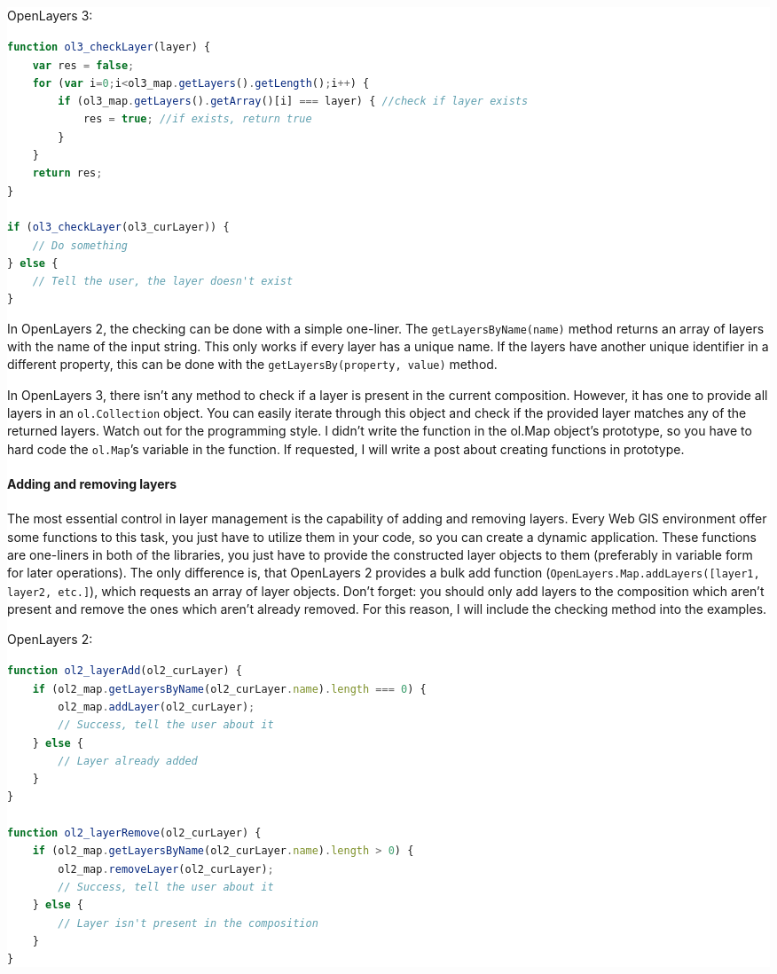 OpenLayers 3:

``` javascript
function ol3_checkLayer(layer) {
    var res = false;
    for (var i=0;i<ol3_map.getLayers().getLength();i++) {
        if (ol3_map.getLayers().getArray()[i] === layer) { //check if layer exists
            res = true; //if exists, return true
        }
    }
    return res;
}

if (ol3_checkLayer(ol3_curLayer)) {
    // Do something
} else {
    // Tell the user, the layer doesn't exist
}
```

In OpenLayers 2, the checking can be done with a simple one-liner. The `getLayersByName(name)` method returns an array of layers with the name of the input string. This only works if every layer has a unique name. If the layers have another unique identifier in a different property, this can be done with the `getLayersBy(property, value)` method.

In OpenLayers 3, there isn’t any method to check if a layer is present in the current composition. However, it has one to provide all layers in an `ol.Collection` object. You can easily iterate through this object and check if the provided layer matches any of the returned layers. Watch out for the programming style. I didn’t write the function in the ol.Map object’s prototype, so you have to hard code the `ol.Map`’s variable in the function. If requested, I will write a post about creating functions in prototype.

#### Adding and removing layers

The most essential control in layer management is the capability of adding and removing layers. Every Web GIS environment offer some functions to this task, you just have to utilize them in your code, so you can create a dynamic application. These functions are one-liners in both of the libraries, you just have to provide the constructed layer objects to them (preferably in variable form for later operations). The only difference is, that OpenLayers 2 provides a bulk add function (`OpenLayers.Map.addLayers([layer1, layer2, etc.]`), which requests an array of layer objects. Don’t forget: you should only add layers to the composition which aren’t present and remove the ones which aren’t already removed. For this reason, I will include the checking method into the examples.

OpenLayers 2:

``` javascript
function ol2_layerAdd(ol2_curLayer) {
    if (ol2_map.getLayersByName(ol2_curLayer.name).length === 0) {
        ol2_map.addLayer(ol2_curLayer);
        // Success, tell the user about it
    } else {
        // Layer already added
    }
}

function ol2_layerRemove(ol2_curLayer) {
    if (ol2_map.getLayersByName(ol2_curLayer.name).length > 0) {
        ol2_map.removeLayer(ol2_curLayer);
        // Success, tell the user about it
    } else {
        // Layer isn't present in the composition
    }
}
```
